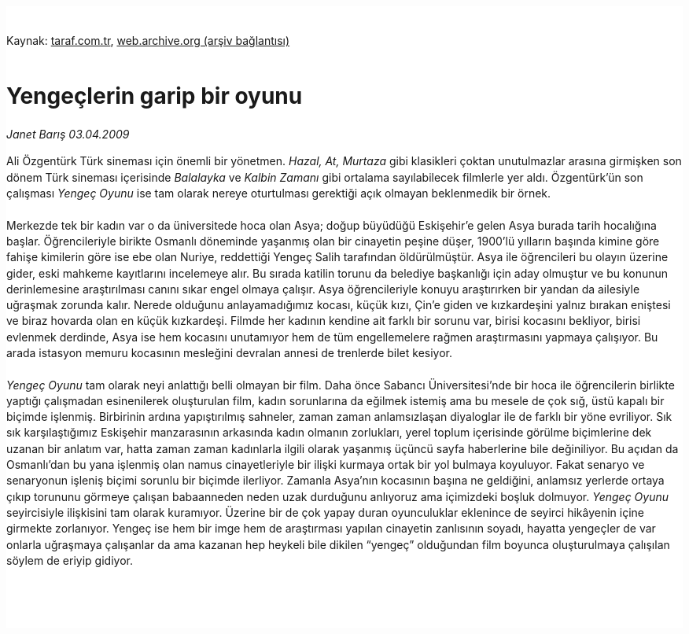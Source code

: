 

<br/>


<div id="taraf_not">
</div>

</div>


</div>

Kaynak: [taraf.com.tr](http://www.taraf.com.tr:80/makale/4708.htm), [web.archive.org (arşiv bağlantısı)](http://web.archive.org/web/20090707082309/http://www.taraf.com.tr:80/makale/4708.htm)
# Yengeçlerin garip bir oyunu

*Janet Barış 03.04.2009*

<div class="taraf_structure_2col_1zq">
<div class="margen_n">



 <p>Ali Özgentürk Türk sineması için önemli bir yönetmen. <i>Hazal, At, Murtaza</i> gibi klasikleri çoktan unutulmazlar arasına girmişken son dönem Türk sineması içerisinde <i>Balalayka</i> ve <i>Kalbin Zamanı</i> gibi ortalama sayılabilecek filmlerle yer aldı. Özgentürk’ün son çalışması <i>Yengeç Oyunu</i> ise tam olarak nereye oturtulması gerektiği açık olmayan beklenmedik bir örnek. <br/><br/>Merkezde tek bir kadın var o da üniversitede hoca olan Asya; doğup büyüdüğü Eskişehir’e gelen Asya burada tarih hocalığına başlar. Öğrencileriyle birikte Osmanlı döneminde yaşanmış olan bir cinayetin peşine düşer, 1900’lü yılların başında kimine göre fahişe kimilerin göre ise ebe olan Nuriye, reddettiği Yengeç Salih tarafından öldürülmüştür. Asya ile öğrencileri bu olayın üzerine gider, eski mahkeme kayıtlarını incelemeye alır. Bu sırada katilin torunu da belediye başkanlığı için aday olmuştur ve bu konunun derinlemesine araştırılması canını sıkar engel olmaya çalışır. Asya öğrencileriyle konuyu araştırırken bir yandan da ailesiyle uğraşmak zorunda kalır. Nerede olduğunu anlayamadığımız kocası, küçük kızı, Çin’e giden ve kızkardeşini yalnız bırakan eniştesi ve biraz hovarda olan en küçük kızkardeşi. Filmde her kadının kendine ait farklı bir sorunu var, birisi kocasını bekliyor, birisi evlenmek derdinde, Asya ise hem kocasını unutamıyor hem de tüm engellemelere rağmen araştırmasını yapmaya çalışıyor. Bu arada istasyon memuru kocasının mesleğini devralan annesi de trenlerde bilet kesiyor.<i> <br/><br/>Yengeç Oyunu</i> tam olarak neyi anlattığı belli olmayan bir film. Daha önce Sabancı Üniversitesi’nde bir hoca ile öğrencilerin birlikte yaptığı çalışmadan esinenilerek oluşturulan film, kadın sorunlarına da eğilmek istemiş ama bu mesele de çok sığ, üstü kapalı bir biçimde işlenmiş. Birbirinin ardına yapıştırılmış sahneler, zaman zaman anlamsızlaşan diyaloglar ile de farklı bir yöne evriliyor. Sık sık karşılaştığımız Eskişehir manzarasının arkasında kadın olmanın zorlukları, yerel toplum içerisinde görülme biçimlerine dek uzanan bir anlatım var, hatta zaman zaman kadınlarla ilgili olarak yaşanmış üçüncü sayfa haberlerine bile değiniliyor. Bu açıdan da Osmanlı’dan bu yana işlenmiş olan namus cinayetleriyle bir ilişki kurmaya ortak bir yol bulmaya koyuluyor. Fakat senaryo ve senaryonun işleniş biçimi sorunlu bir biçimde ilerliyor. Zamanla Asya’nın kocasının başına ne geldiğini, anlamsız yerlerde ortaya çıkıp torununu görmeye çalışan babaanneden neden uzak durduğunu anlıyoruz ama içimizdeki boşluk dolmuyor. <i>Yengeç Oyunu </i>seyircisiyle ilişkisini tam olarak kuramıyor. Üzerine bir de çok yapay duran oyunculuklar eklenince de seyirci hikâyenin içine girmekte zorlanıyor. Yengeç ise hem bir imge hem de araştırması yapılan cinayetin zanlısının soyadı, hayatta yengeçler de var onlarla uğraşmaya çalışanlar da ama kazanan hep heykeli bile dikilen “yengeç” olduğundan film boyunca oluşturulmaya çalışılan söylem de eriyip gidiyor.</p>
<br/>
<br/>
<br/>
